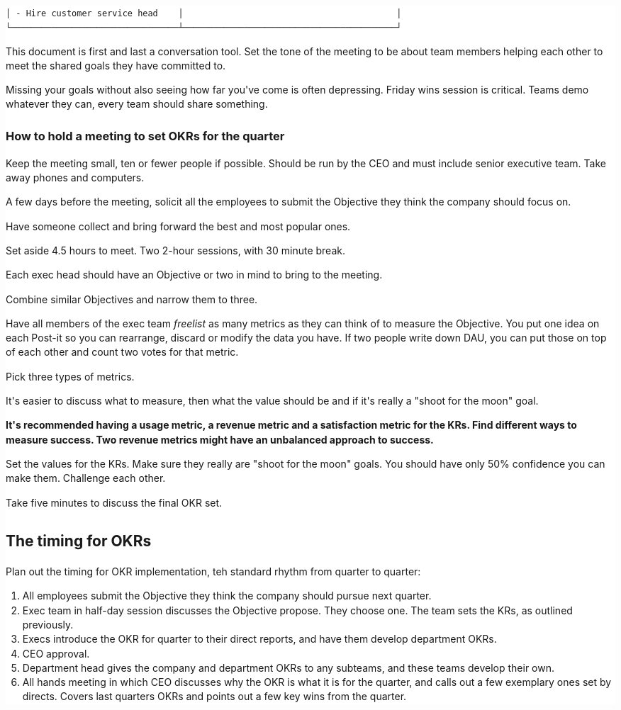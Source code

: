 ```
│ - Hire customer service head    │                                          │
└─────────────────────────────────┴──────────────────────────────────────────┘
```

This document is first and last a conversation tool. Set the tone of the meeting to be about team members helping each other to meet the shared goals they have committed to.

Missing your goals without also seeing how far you've come is often depressing. Friday wins session is critical. Teams demo whatever they can, every team should share something.

### How to hold a meeting to set OKRs for the quarter

Keep the meeting small, ten or fewer people if possible. Should be run by the CEO and must include senior executive team. Take away phones and computers.

A few days before the meeting, solicit all the employees to submit the Objective they think the company should focus on.

Have someone collect and bring forward the best and most popular ones.

Set aside 4.5 hours to meet. Two 2-hour sessions, with 30 minute break.

Each exec head should have an Objective or two in mind to bring to the meeting.

Combine similar Objectives and narrow them to three.

Have all members of the exec team _freelist_ as many metrics as they can think of to measure the Objective. You put one idea on each Post-it so you can rearrange, discard or modify the data you have. If two people write down DAU, you can put those on top of each other and count two votes for that metric.

Pick three types of metrics.

It's easier to discuss what to measure, then what the value should be and if it's really a "shoot for the moon" goal.

**It's recommended having a usage metric, a revenue metric and a satisfaction metric for the KRs. Find different ways to measure success. Two revenue metrics might have an unbalanced approach to success.**

Set the values for the KRs. Make sure they really are "shoot for the moon" goals. You should have only 50% confidence you can make them. Challenge each other.

Take five minutes to discuss the final OKR set.

## The timing for OKRs

Plan out the timing for OKR implementation, teh standard rhythm from quarter to quarter:
1. All employees submit the Objective they think the company should pursue next quarter.
2. Exec team in half-day session discusses the Objective propose. They choose one. The team sets the KRs, as outlined previously.
3. Execs introduce the OKR for quarter to their direct reports, and have them develop department OKRs.
4. CEO approval.
5. Department head gives the company and department OKRs to any subteams, and these teams develop their own.
7. All hands meeting in which CEO discusses why the OKR is what it is for the quarter, and calls out a few exemplary ones set by directs. Covers last quarters OKRs and points out a few key wins from the quarter.
